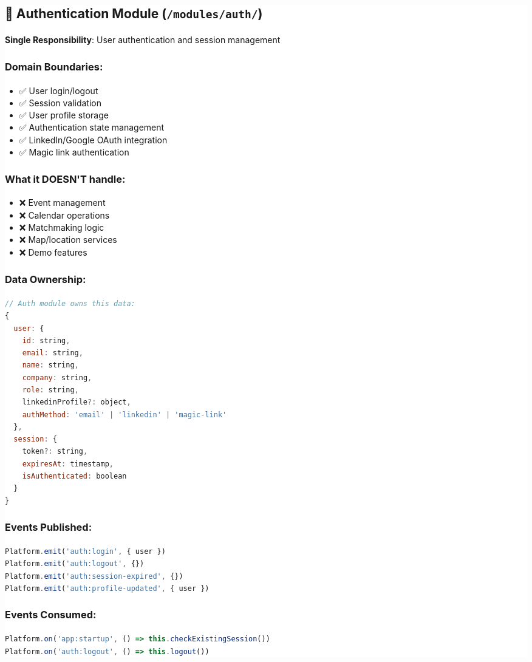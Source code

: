 
## 🔐 Authentication Module (`/modules/auth/`)
**Single Responsibility**: User authentication and session management

### Domain Boundaries:
- ✅ User login/logout
- ✅ Session validation
- ✅ User profile storage
- ✅ Authentication state management
- ✅ LinkedIn/Google OAuth integration
- ✅ Magic link authentication

### What it DOESN'T handle:
- ❌ Event management
- ❌ Calendar operations
- ❌ Matchmaking logic
- ❌ Map/location services
- ❌ Demo features

### Data Ownership:
```javascript
// Auth module owns this data:
{
  user: {
    id: string,
    email: string,
    name: string,
    company: string,
    role: string,
    linkedinProfile?: object,
    authMethod: 'email' | 'linkedin' | 'magic-link'
  },
  session: {
    token?: string,
    expiresAt: timestamp,
    isAuthenticated: boolean
  }
}
```

### Events Published:
```javascript
Platform.emit('auth:login', { user })
Platform.emit('auth:logout', {})
Platform.emit('auth:session-expired', {})
Platform.emit('auth:profile-updated', { user })
```

### Events Consumed:
```javascript
Platform.on('app:startup', () => this.checkExistingSession())
Platform.on('auth:logout', () => this.logout())
```
